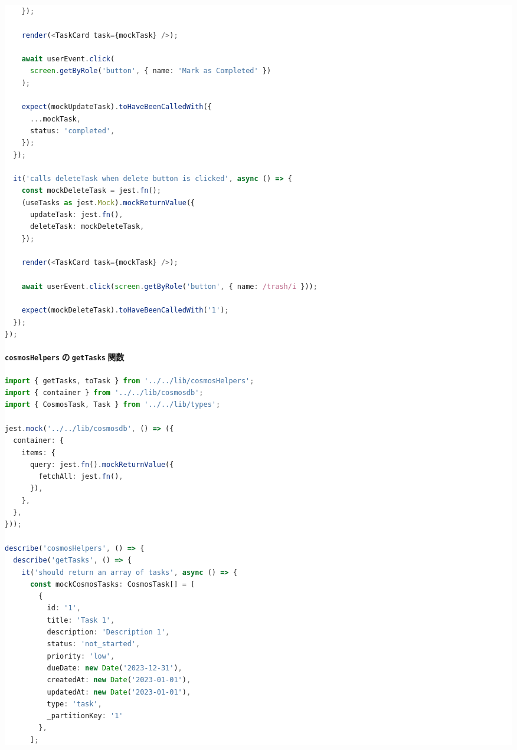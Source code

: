 ```typescript
    });

    render(<TaskCard task={mockTask} />);

    await userEvent.click(
      screen.getByRole('button', { name: 'Mark as Completed' })
    );

    expect(mockUpdateTask).toHaveBeenCalledWith({
      ...mockTask,
      status: 'completed',
    });
  });

  it('calls deleteTask when delete button is clicked', async () => {
    const mockDeleteTask = jest.fn();
    (useTasks as jest.Mock).mockReturnValue({
      updateTask: jest.fn(),
      deleteTask: mockDeleteTask,
    });

    render(<TaskCard task={mockTask} />);

    await userEvent.click(screen.getByRole('button', { name: /trash/i }));

    expect(mockDeleteTask).toHaveBeenCalledWith('1');
  });
});
```

#### `cosmosHelpers` の `getTasks` 関数

```typescript
import { getTasks, toTask } from '../../lib/cosmosHelpers';
import { container } from '../../lib/cosmosdb';
import { CosmosTask, Task } from '../../lib/types';

jest.mock('../../lib/cosmosdb', () => ({
  container: {
    items: {
      query: jest.fn().mockReturnValue({
        fetchAll: jest.fn(),
      }),
    },
  },
}));

describe('cosmosHelpers', () => {
  describe('getTasks', () => {
    it('should return an array of tasks', async () => {
      const mockCosmosTasks: CosmosTask[] = [
        {
          id: '1',
          title: 'Task 1',
          description: 'Description 1',
          status: 'not_started',
          priority: 'low',
          dueDate: new Date('2023-12-31'),
          createdAt: new Date('2023-01-01'),
          updatedAt: new Date('2023-01-01'),
          type: 'task',
          _partitionKey: '1'
        },
      ];
```